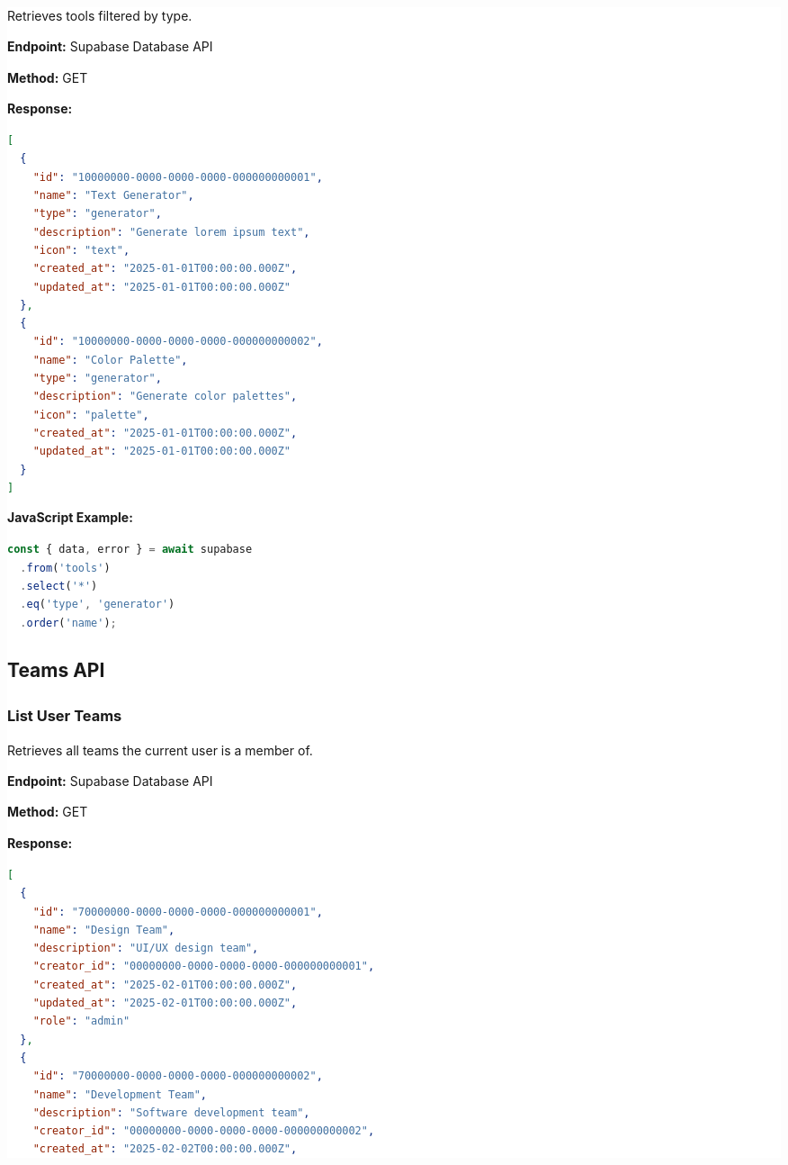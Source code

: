 Retrieves tools filtered by type.

**Endpoint:** Supabase Database API

**Method:** GET

**Response:**
```json
[
  {
    "id": "10000000-0000-0000-0000-000000000001",
    "name": "Text Generator",
    "type": "generator",
    "description": "Generate lorem ipsum text",
    "icon": "text",
    "created_at": "2025-01-01T00:00:00.000Z",
    "updated_at": "2025-01-01T00:00:00.000Z"
  },
  {
    "id": "10000000-0000-0000-0000-000000000002",
    "name": "Color Palette",
    "type": "generator",
    "description": "Generate color palettes",
    "icon": "palette",
    "created_at": "2025-01-01T00:00:00.000Z",
    "updated_at": "2025-01-01T00:00:00.000Z"
  }
]
```

**JavaScript Example:**
```javascript
const { data, error } = await supabase
  .from('tools')
  .select('*')
  .eq('type', 'generator')
  .order('name');
```

## Teams API

### List User Teams

Retrieves all teams the current user is a member of.

**Endpoint:** Supabase Database API

**Method:** GET

**Response:**
```json
[
  {
    "id": "70000000-0000-0000-0000-000000000001",
    "name": "Design Team",
    "description": "UI/UX design team",
    "creator_id": "00000000-0000-0000-0000-000000000001",
    "created_at": "2025-02-01T00:00:00.000Z",
    "updated_at": "2025-02-01T00:00:00.000Z",
    "role": "admin"
  },
  {
    "id": "70000000-0000-0000-0000-000000000002",
    "name": "Development Team",
    "description": "Software development team",
    "creator_id": "00000000-0000-0000-0000-000000000002",
    "created_at": "2025-02-02T00:00:00.000Z",
```